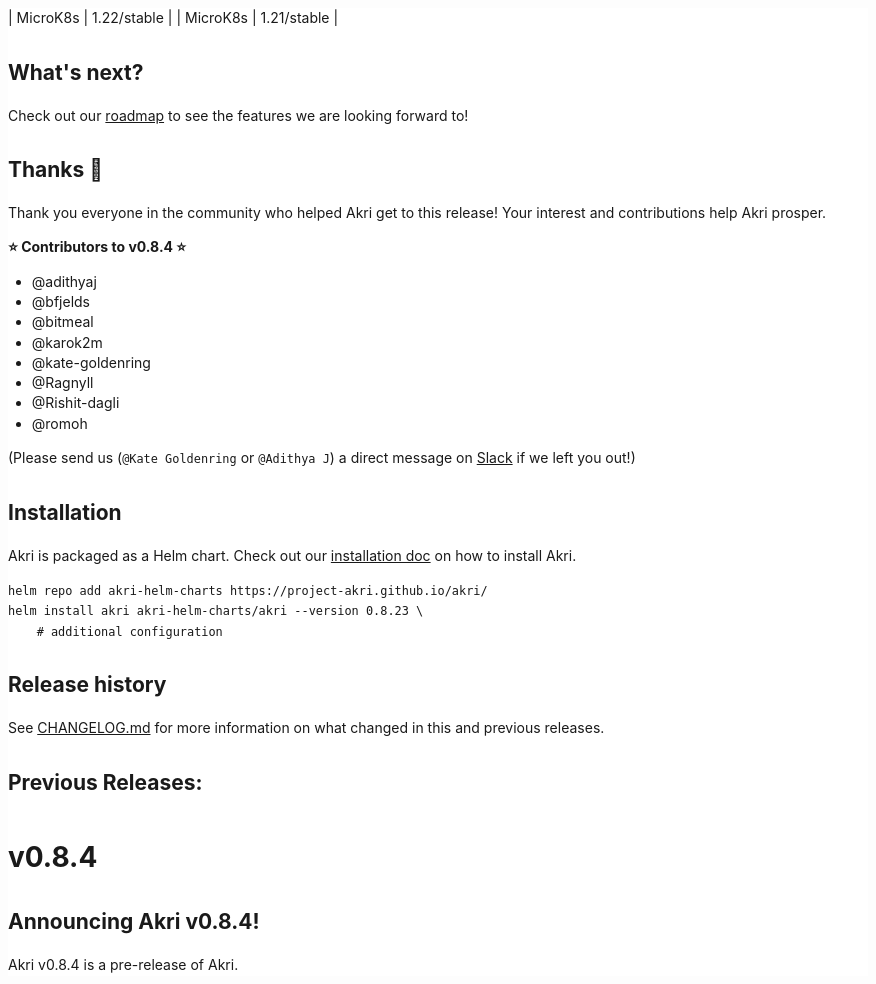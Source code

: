 | MicroK8s | 1.22/stable |
| MicroK8s | 1.21/stable |

## What's next?
Check out our [roadmap](https://docs.akri.sh/community/roadmap) to see the features we are looking forward to!

## Thanks 👏
Thank you everyone in the community who helped Akri get to this release! Your interest and contributions help Akri
prosper.

**⭐ Contributors to v0.8.4 ⭐**
- @adithyaj
- @bfjelds
- @bitmeal
- @karok2m
- @kate-goldenring
- @Ragnyll
- @Rishit-dagli
- @romoh

(Please send us (`@Kate Goldenring` or `@Adithya J`) a direct message on
  [Slack](https://kubernetes.slack.com/messages/akri) if we left you out!)

## Installation
Akri is packaged as a Helm chart. Check out our [installation doc](https://docs.akri.sh/user-guide/getting-started) on
how to install Akri.

```
helm repo add akri-helm-charts https://project-akri.github.io/akri/
helm install akri akri-helm-charts/akri --version 0.8.23 \
    # additional configuration
```

## Release history
See [CHANGELOG.md](https://github.com/project-akri/akri/blob/v0.8.23/CHANGELOG.md) for more information on what changed
in this and previous releases.


## Previous Releases:

# v0.8.4

## Announcing Akri v0.8.4!
Akri v0.8.4 is a pre-release of Akri.
